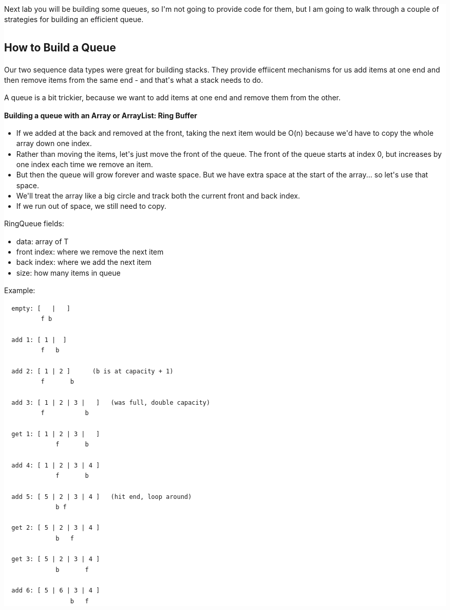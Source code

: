 Next lab you will be building some queues, so I'm not going to provide
code for them, but I am going to walk through a couple of strategies
for building an efficient queue.

## How to Build a Queue

Our two sequence data types were great for building stacks. They
provide effiicent mechanisms for us add items at one end and then
remove items from the same end - and that's what a stack needs to do.

A queue is a bit trickier, because we want to add items at one end and
remove them from the other.

**Building a queue with an Array or ArrayList: Ring Buffer**

 - If we added at the back and removed at the front, taking the next
   item would be O(n) because we'd have to copy the whole array down
   one index.
 - Rather than moving the items, let's just move the front of the
   queue. The front of the queue starts at index 0, but increases by
   one index each time we remove an item.
 - But then the queue will grow forever and waste space. But we have
   extra space at the start of the array... so let's use that space.
 - We'll treat the array like a big circle and track both the current
   front and back index.
 - If we run out of space, we still need to copy.

RingQueue fields:

 - data: array of T
 - front index: where we remove the next item
 - back index: where we add the next item
 - size: how many items in queue 

Example:

```
  empty: [   |   ]
          f b
  
  add 1: [ 1 |  ]
          f   b

  add 2: [ 1 | 2 ]      (b is at capacity + 1)
          f       b
          
  add 3: [ 1 | 2 | 3 |   ]   (was full, double capacity)
          f           b

  get 1: [ 1 | 2 | 3 |   ]
              f       b

  add 4: [ 1 | 2 | 3 | 4 ]
              f       b

  add 5: [ 5 | 2 | 3 | 4 ]   (hit end, loop around)
              b f

  get 2: [ 5 | 2 | 3 | 4 ]
              b   f

  get 3: [ 5 | 2 | 3 | 4 ]
              b       f

  add 6: [ 5 | 6 | 3 | 4 ]
                  b   f
```